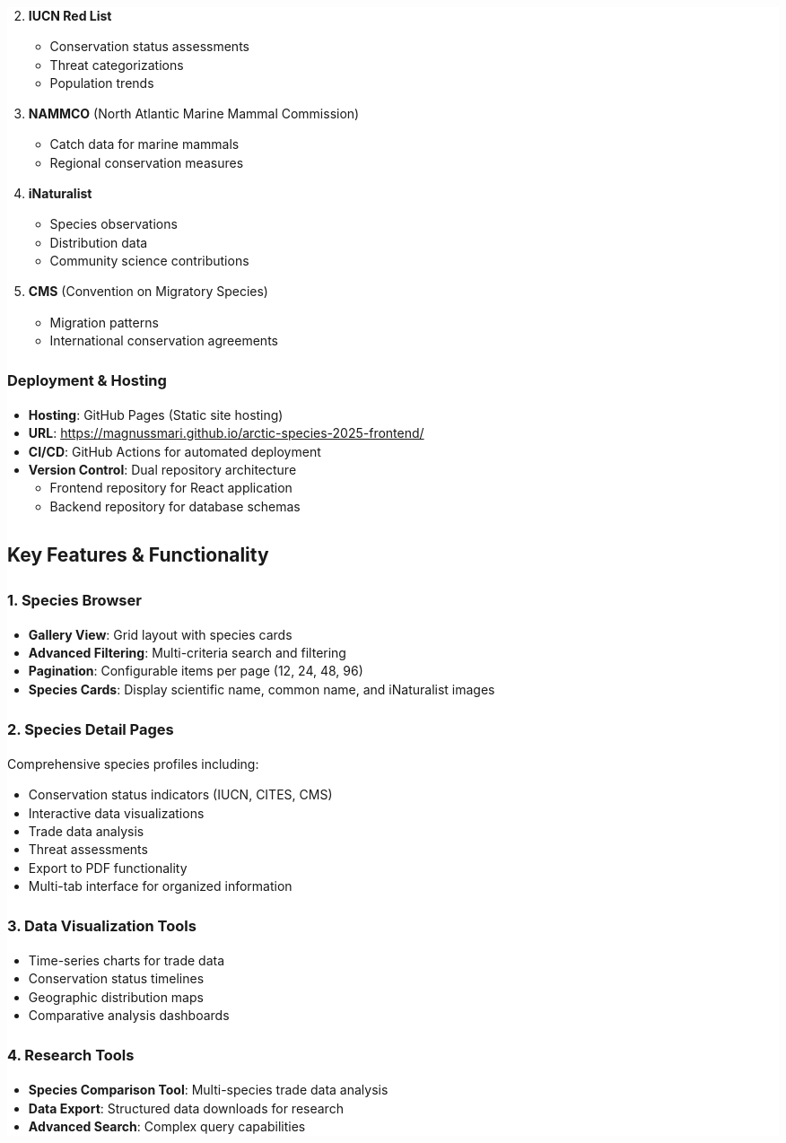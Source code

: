 2. **IUCN Red List**
   - Conservation status assessments
   - Threat categorizations
   - Population trends

3. **NAMMCO** (North Atlantic Marine Mammal Commission)
   - Catch data for marine mammals
   - Regional conservation measures

4. **iNaturalist**
   - Species observations
   - Distribution data
   - Community science contributions

5. **CMS** (Convention on Migratory Species)
   - Migration patterns
   - International conservation agreements

### Deployment & Hosting
- **Hosting**: GitHub Pages (Static site hosting)
- **URL**: https://magnussmari.github.io/arctic-species-2025-frontend/
- **CI/CD**: GitHub Actions for automated deployment
- **Version Control**: Dual repository architecture
  - Frontend repository for React application
  - Backend repository for database schemas

## Key Features & Functionality

### 1. Species Browser
- **Gallery View**: Grid layout with species cards
- **Advanced Filtering**: Multi-criteria search and filtering
- **Pagination**: Configurable items per page (12, 24, 48, 96)
- **Species Cards**: Display scientific name, common name, and iNaturalist images

### 2. Species Detail Pages
Comprehensive species profiles including:
- Conservation status indicators (IUCN, CITES, CMS)
- Interactive data visualizations
- Trade data analysis
- Threat assessments
- Export to PDF functionality
- Multi-tab interface for organized information

### 3. Data Visualization Tools
- Time-series charts for trade data
- Conservation status timelines
- Geographic distribution maps
- Comparative analysis dashboards

### 4. Research Tools
- **Species Comparison Tool**: Multi-species trade data analysis
- **Data Export**: Structured data downloads for research
- **Advanced Search**: Complex query capabilities
